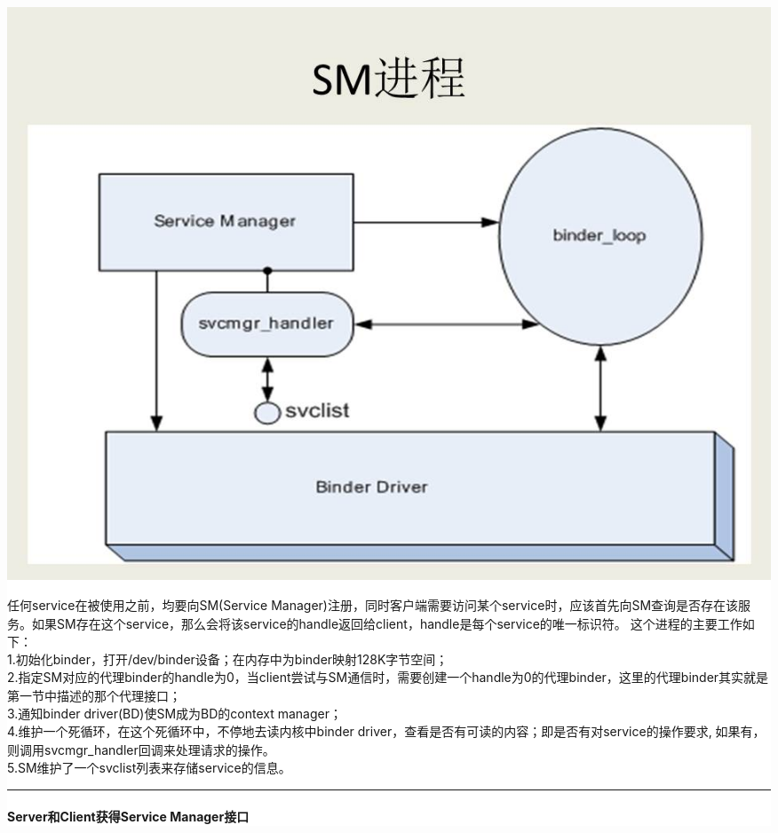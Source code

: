 ![幻灯片演示](/img/binder/p12.JPG)

任何service在被使用之前，均要向SM(Service Manager)注册，同时客户端需要访问某个service时，应该首先向SM查询是否存在该服务。如果SM存在这个service，那么会将该service的handle返回给client，handle是每个service的唯一标识符。
这个进程的主要工作如下：<br/>
1.初始化binder，打开/dev/binder设备；在内存中为binder映射128K字节空间；<br/>
2.指定SM对应的代理binder的handle为0，当client尝试与SM通信时，需要创建一个handle为0的代理binder，这里的代理binder其实就是第一节中描述的那个代理接口；<br/>
3.通知binder driver(BD)使SM成为BD的context manager；<br/>
4.维护一个死循环，在这个死循环中，不停地去读内核中binder driver，查看是否有可读的内容；即是否有对service的操作要求, 如果有，则调用svcmgr_handler回调来处理请求的操作。<br/>
5.SM维护了一个svclist列表来存储service的信息。

---

#### Server和Client获得Service Manager接口

